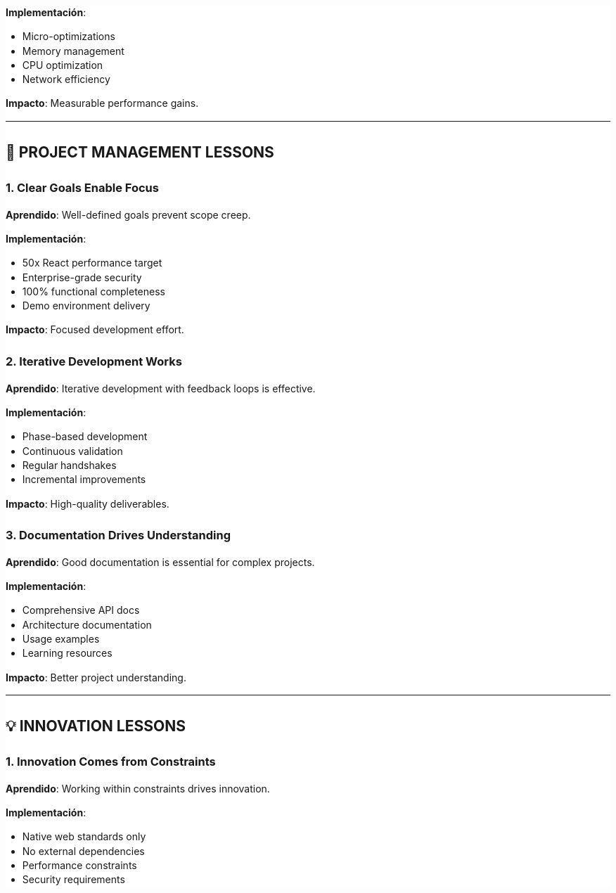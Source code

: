 **Implementación**:
- Micro-optimizations
- Memory management
- CPU optimization
- Network efficiency

**Impacto**: Measurable performance gains.

---

## 🎯 PROJECT MANAGEMENT LESSONS

### **1. Clear Goals Enable Focus**
**Aprendido**: Well-defined goals prevent scope creep.

**Implementación**:
- 50x React performance target
- Enterprise-grade security
- 100% functional completeness
- Demo environment delivery

**Impacto**: Focused development effort.

### **2. Iterative Development Works**
**Aprendido**: Iterative development with feedback loops is effective.

**Implementación**:
- Phase-based development
- Continuous validation
- Regular handshakes
- Incremental improvements

**Impacto**: High-quality deliverables.

### **3. Documentation Drives Understanding**
**Aprendido**: Good documentation is essential for complex projects.

**Implementación**:
- Comprehensive API docs
- Architecture documentation
- Usage examples
- Learning resources

**Impacto**: Better project understanding.

---

## 💡 INNOVATION LESSONS

### **1. Innovation Comes from Constraints**
**Aprendido**: Working within constraints drives innovation.

**Implementación**:
- Native web standards only
- No external dependencies
- Performance constraints
- Security requirements
